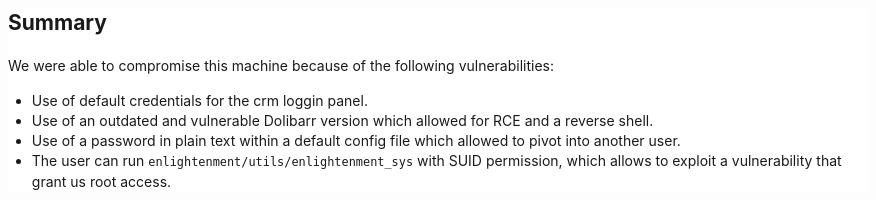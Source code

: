 
## Summary


We were able to compromise this machine because of the following vulnerabilities:

* Use of default credentials for the crm loggin panel.
* Use of an outdated and vulnerable Dolibarr version which allowed for RCE and a reverse shell.
* Use of a password in plain text within a default config file which allowed to pivot into another user.
* The user can run `enlightenment/utils/enlightenment_sys` with SUID permission, which allows to exploit a vulnerability that grant us root access.
